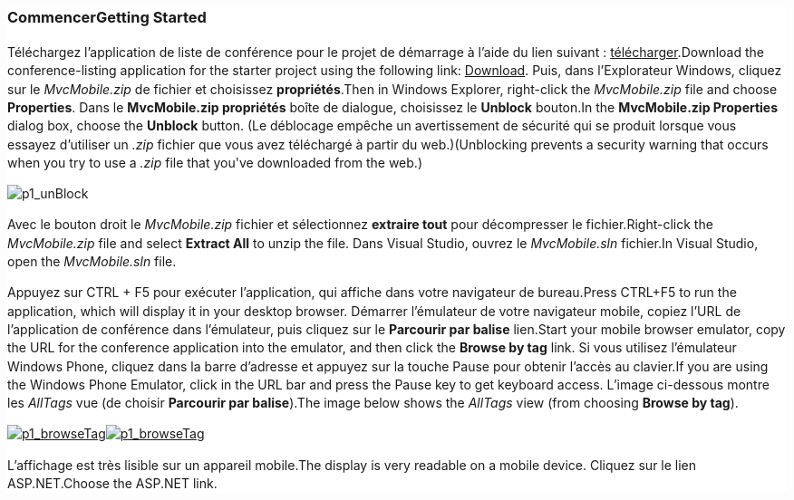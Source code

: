 ### <a name="getting-started"></a><span data-ttu-id="a332c-138">Commencer</span><span class="sxs-lookup"><span data-stu-id="a332c-138">Getting Started</span></span>

<span data-ttu-id="a332c-139">Téléchargez l’application de liste de conférence pour le projet de démarrage à l’aide du lien suivant : [télécharger](https://go.microsoft.com/fwlink/?LinkId=228307).</span><span class="sxs-lookup"><span data-stu-id="a332c-139">Download the conference-listing application for the starter project using the following link: [Download](https://go.microsoft.com/fwlink/?LinkId=228307).</span></span> <span data-ttu-id="a332c-140">Puis, dans l’Explorateur Windows, cliquez sur le *MvcMobile.zip* de fichier et choisissez **propriétés**.</span><span class="sxs-lookup"><span data-stu-id="a332c-140">Then in Windows Explorer, right-click the *MvcMobile.zip* file and choose **Properties**.</span></span> <span data-ttu-id="a332c-141">Dans le **MvcMobile.zip propriétés** boîte de dialogue, choisissez le **Unblock** bouton.</span><span class="sxs-lookup"><span data-stu-id="a332c-141">In the **MvcMobile.zip Properties** dialog box, choose the **Unblock** button.</span></span> <span data-ttu-id="a332c-142">(Le déblocage empêche un avertissement de sécurité qui se produit lorsque vous essayez d’utiliser un *.zip* fichier que vous avez téléchargé à partir du web.)</span><span class="sxs-lookup"><span data-stu-id="a332c-142">(Unblocking prevents a security warning that occurs when you try to use a *.zip* file that you've downloaded from the web.)</span></span>

![p1_unBlock](aspnet-mvc-4-mobile-features/_static/image4.png)

<span data-ttu-id="a332c-144">Avec le bouton droit le *MvcMobile.zip* fichier et sélectionnez **extraire tout** pour décompresser le fichier.</span><span class="sxs-lookup"><span data-stu-id="a332c-144">Right-click the *MvcMobile.zip* file and select **Extract All** to unzip the file.</span></span> <span data-ttu-id="a332c-145">Dans Visual Studio, ouvrez le *MvcMobile.sln* fichier.</span><span class="sxs-lookup"><span data-stu-id="a332c-145">In Visual Studio, open the *MvcMobile.sln* file.</span></span>

<span data-ttu-id="a332c-146">Appuyez sur CTRL + F5 pour exécuter l’application, qui affiche dans votre navigateur de bureau.</span><span class="sxs-lookup"><span data-stu-id="a332c-146">Press CTRL+F5 to run the application, which will display it in your desktop browser.</span></span> <span data-ttu-id="a332c-147">Démarrer l’émulateur de votre navigateur mobile, copiez l’URL de l’application de conférence dans l’émulateur, puis cliquez sur le **Parcourir par balise** lien.</span><span class="sxs-lookup"><span data-stu-id="a332c-147">Start your mobile browser emulator, copy the URL for the conference application into the emulator, and then click the **Browse by tag** link.</span></span> <span data-ttu-id="a332c-148">Si vous utilisez l’émulateur Windows Phone, cliquez dans la barre d’adresse et appuyez sur la touche Pause pour obtenir l’accès au clavier.</span><span class="sxs-lookup"><span data-stu-id="a332c-148">If you are using the Windows Phone Emulator, click in the URL bar and press the Pause key to get keyboard access.</span></span> <span data-ttu-id="a332c-149">L’image ci-dessous montre les *AllTags* vue (de choisir **Parcourir par balise**).</span><span class="sxs-lookup"><span data-stu-id="a332c-149">The image below shows the *AllTags* view (from choosing **Browse by tag**).</span></span>

<span data-ttu-id="a332c-150">[![p1_browseTag](aspnet-mvc-4-mobile-features/_static/image6.png)](aspnet-mvc-4-mobile-features/_static/image5.png)</span><span class="sxs-lookup"><span data-stu-id="a332c-150">[![p1_browseTag](aspnet-mvc-4-mobile-features/_static/image6.png)](aspnet-mvc-4-mobile-features/_static/image5.png)</span></span>

<span data-ttu-id="a332c-151">L’affichage est très lisible sur un appareil mobile.</span><span class="sxs-lookup"><span data-stu-id="a332c-151">The display is very readable on a mobile device.</span></span> <span data-ttu-id="a332c-152">Cliquez sur le lien ASP.NET.</span><span class="sxs-lookup"><span data-stu-id="a332c-152">Choose the ASP.NET link.</span></span>
